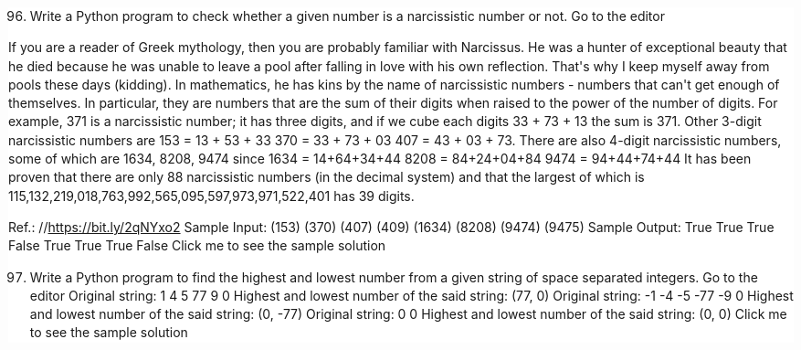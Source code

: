 96. Write a Python program to check whether a given number is a narcissistic number or not. Go to the editor

If you are a reader of Greek mythology, then you are probably familiar with Narcissus. He was a hunter of exceptional beauty that he died because he was unable to leave a pool after falling in love with his own reflection. That's why I keep myself away from pools these days (kidding).
In mathematics, he has kins by the name of narcissistic numbers - numbers that can't get enough of themselves. In particular, they are numbers that are the sum of their digits when raised to the power of the number of digits.
For example, 371 is a narcissistic number; it has three digits, and if we cube each digits 33 + 73 + 13 the sum is 371. Other 3-digit narcissistic numbers are
153 = 13 + 53 + 33
370 = 33 + 73 + 03
407 = 43 + 03 + 73.
There are also 4-digit narcissistic numbers, some of which are 1634, 8208, 9474 since
1634 = 14+64+34+44
8208 = 84+24+04+84
9474 = 94+44+74+44
It has been proven that there are only 88 narcissistic numbers (in the decimal system) and that the largest of which is
115,132,219,018,763,992,565,095,597,973,971,522,401
has 39 digits.

Ref.: //https://bit.ly/2qNYxo2
Sample Input:
(153)
(370)
(407)
(409)
(1634)
(8208)
(9474)
(9475)
Sample Output:
True
True
True
False
True
True
True
False
Click me to see the sample solution

97. Write a Python program to find the highest and lowest number from a given string of space separated integers. Go to the editor
Original string: 1 4 5 77 9 0
Highest and lowest number of the said string: (77, 0)
Original string: -1 -4 -5 -77 -9 0
Highest and lowest number of the said string: (0, -77)
Original string: 0 0
Highest and lowest number of the said string: (0, 0)
Click me to see the sample solution
